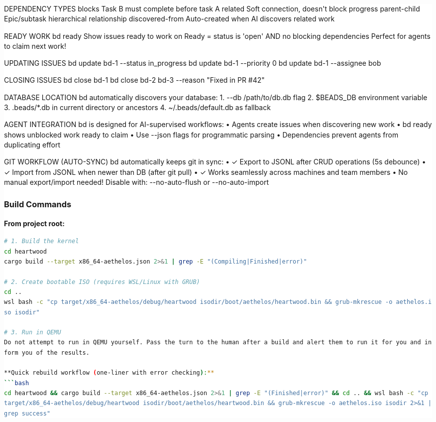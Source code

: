 DEPENDENCY TYPES
  blocks  Task B must complete before task A
  related  Soft connection, doesn't block progress
  parent-child  Epic/subtask hierarchical relationship
  discovered-from  Auto-created when AI discovers related work

READY WORK
  bd ready       Show issues ready to work on
            Ready = status is 'open' AND no blocking dependencies
            Perfect for agents to claim next work!

UPDATING ISSUES
  bd update bd-1 --status in_progress
  bd update bd-1 --priority 0
  bd update bd-1 --assignee bob

CLOSING ISSUES
  bd close bd-1
  bd close bd-2 bd-3 --reason "Fixed in PR #42"

DATABASE LOCATION
  bd automatically discovers your database:
    1. --db /path/to/db.db flag
    2. $BEADS_DB environment variable
    3. .beads/*.db in current directory or ancestors
    4. ~/.beads/default.db as fallback

AGENT INTEGRATION
  bd is designed for AI-supervised workflows:
    • Agents create issues when discovering new work
    • bd ready shows unblocked work ready to claim
    • Use --json flags for programmatic parsing
    • Dependencies prevent agents from duplicating effort
	
GIT WORKFLOW (AUTO-SYNC)
  bd automatically keeps git in sync:
    • ✓ Export to JSONL after CRUD operations (5s debounce)
    • ✓ Import from JSONL when newer than DB (after git pull)
    • ✓ Works seamlessly across machines and team members
    • No manual export/import needed!
  Disable with: --no-auto-flush or --no-auto-import

### Build Commands

**From project root:**

```bash
# 1. Build the kernel
cd heartwood
cargo build --target x86_64-aethelos.json 2>&1 | grep -E "(Compiling|Finished|error)"

# 2. Create bootable ISO (requires WSL/Linux with GRUB)
cd ..
wsl bash -c "cp target/x86_64-aethelos/debug/heartwood isodir/boot/aethelos/heartwood.bin && grub-mkrescue -o aethelos.iso isodir"

# 3. Run in QEMU
Do not attempt to run in QEMU yourself. Pass the turn to the human after a build and alert them to run it for you and inform you of the results.

**Quick rebuild workflow (one-liner with error checking):**
```bash
cd heartwood && cargo build --target x86_64-aethelos.json 2>&1 | grep -E "(Finished|error)" && cd .. && wsl bash -c "cp target/x86_64-aethelos/debug/heartwood isodir/boot/aethelos/heartwood.bin && grub-mkrescue -o aethelos.iso isodir 2>&1 | grep success"
```
